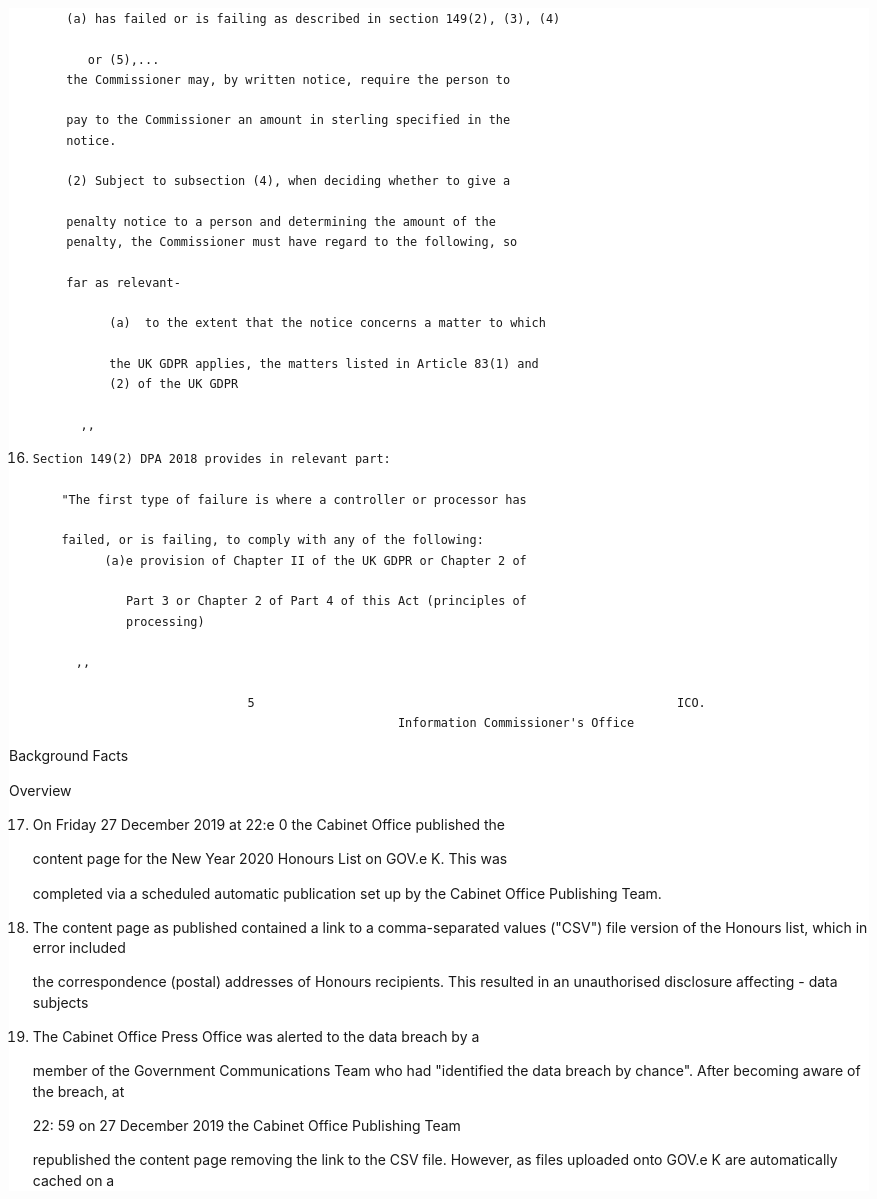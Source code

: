             (a) has failed or is failing as described in section 149(2), (3), (4)

               or (5),...
            the Commissioner may, by written notice, require the person to

            pay to the Commissioner an amount in sterling specified in the
            notice.

            (2) Subject to subsection (4), when deciding whether to give a

            penalty notice to a person and determining the amount of the
            penalty, the Commissioner must have regard to the following, so

            far as relevant-

                  (a)  to the extent that the notice concerns a matter to which

                  the UK GDPR applies, the matters listed in Article 83(1) and
                  (2) of the UK GDPR

              ,,

16.     Section 149(2) DPA 2018 provides in relevant part:

            "The first type of failure is where a controller or processor has

            failed, or is failing, to comply with any of the following:
                  (a)e provision of Chapter II of the UK GDPR or Chapter 2 of

                     Part 3 or Chapter 2 of Part 4 of this Act (principles of
                     processing)

              ,,

                                      5                                                           ICO.
                                                           Information Commissioner's Office
Background Facts

Overview

17.   On Friday 27 December 2019 at 22:e 0 the Cabinet Office published the

      content page for the New Year 2020 Honours List on GOV.e K. This was

      completed via a scheduled automatic publication set up by the Cabinet
      Office Publishing Team.

18.   The content page as published contained a link to a comma-separated
      values ("CSV") file version of the Honours list, which in error included

      the correspondence (postal) addresses of Honours recipients. This
      resulted in an unauthorised disclosure affecting - data subjects

19.   The Cabinet Office Press Office was alerted to the data breach by a

      member of the Government Communications Team who had "identified
      the data breach by chance". After becoming aware of the breach, at

      22: 59 on 27 December 2019 the Cabinet Office Publishing Team

      republished the content page removing the link to the CSV file.
      However, as files uploaded onto GOV.e K are automatically cached on a
